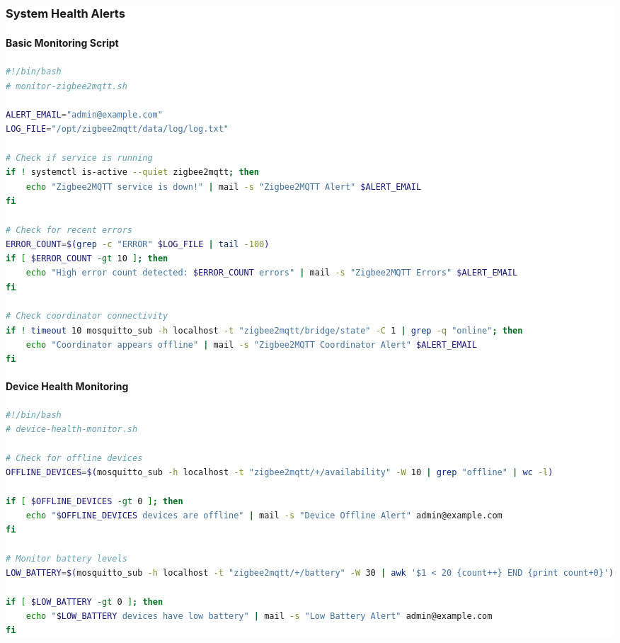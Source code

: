 ### System Health Alerts

#### Basic Monitoring Script

```bash
#!/bin/bash
# monitor-zigbee2mqtt.sh

ALERT_EMAIL="admin@example.com"
LOG_FILE="/opt/zigbee2mqtt/data/log/log.txt"

# Check if service is running
if ! systemctl is-active --quiet zigbee2mqtt; then
    echo "Zigbee2MQTT service is down!" | mail -s "Zigbee2MQTT Alert" $ALERT_EMAIL
fi

# Check for recent errors
ERROR_COUNT=$(grep -c "ERROR" $LOG_FILE | tail -100)
if [ $ERROR_COUNT -gt 10 ]; then
    echo "High error count detected: $ERROR_COUNT errors" | mail -s "Zigbee2MQTT Errors" $ALERT_EMAIL
fi

# Check coordinator connectivity
if ! timeout 10 mosquitto_sub -h localhost -t "zigbee2mqtt/bridge/state" -C 1 | grep -q "online"; then
    echo "Coordinator appears offline" | mail -s "Zigbee2MQTT Coordinator Alert" $ALERT_EMAIL
fi
```

#### Device Health Monitoring

```bash
#!/bin/bash
# device-health-monitor.sh

# Check for offline devices
OFFLINE_DEVICES=$(mosquitto_sub -h localhost -t "zigbee2mqtt/+/availability" -W 10 | grep "offline" | wc -l)

if [ $OFFLINE_DEVICES -gt 0 ]; then
    echo "$OFFLINE_DEVICES devices are offline" | mail -s "Device Offline Alert" admin@example.com
fi

# Monitor battery levels
LOW_BATTERY=$(mosquitto_sub -h localhost -t "zigbee2mqtt/+/battery" -W 30 | awk '$1 < 20 {count++} END {print count+0}')

if [ $LOW_BATTERY -gt 0 ]; then
    echo "$LOW_BATTERY devices have low battery" | mail -s "Low Battery Alert" admin@example.com
fi
```
